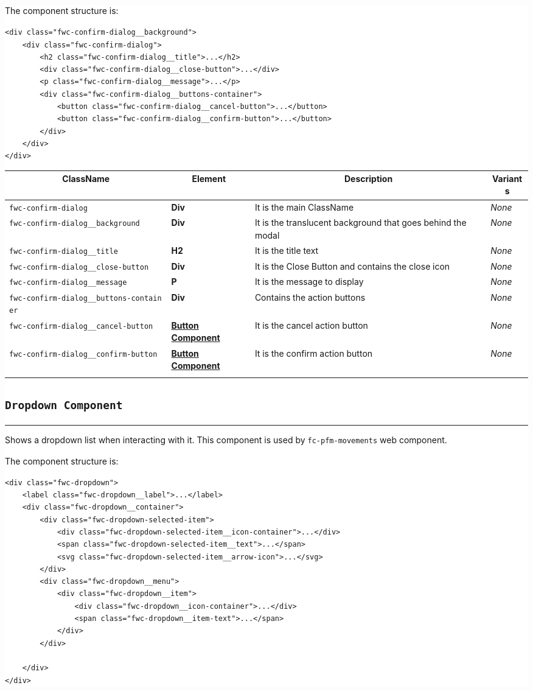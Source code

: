 The component structure is:

```
<div class="fwc-confirm-dialog__background">
    <div class="fwc-confirm-dialog">
        <h2 class="fwc-confirm-dialog__title">...</h2>
        <div class="fwc-confirm-dialog__close-button">...</div>
        <p class="fwc-confirm-dialog__message">...</p>
        <div class="fwc-confirm-dialog__buttons-container">
            <button class="fwc-confirm-dialog__cancel-button">...</button>
            <button class="fwc-confirm-dialog__confirm-button">...</button>
        </div>
    </div>
</div>
```

| ClassName                               | Element                                   | Description                                                 | Variants |
| --------------------------------------- | ----------------------------------------- | ----------------------------------------------------------- | -------- |
| `fwc-confirm-dialog`                    | **Div**                                   | It is the main ClassName                                    | _None_   |
| `fwc-confirm-dialog__background`        | **Div**                                   | It is the translucent background that goes behind the modal | _None_   |
| `fwc-confirm-dialog__title`             | **H2**                                    | It is the title text                                        | _None_   |
| `fwc-confirm-dialog__close-button`      | **Div**                                   | It is the Close Button and contains the close icon          | _None_   |
| `fwc-confirm-dialog__message`           | **P**                                     | It is the message to display                                | _None_   |
| `fwc-confirm-dialog__buttons-container` | **Div**                                   | Contains the action buttons                                 | _None_   |
| `fwc-confirm-dialog__cancel-button`     | **[Button Component](#button-component)** | It is the cancel action button                              | _None_   |
| `fwc-confirm-dialog__confirm-button`    | **[Button Component](#button-component)** | It is the confirm action button                             | _None_   |
|                                         |                                           |                                                             |

## **`Dropdown Component`**

---

Shows a dropdown list when interacting with it. This component is used by `fc-pfm-movements` web component.

The component structure is:

```
<div class="fwc-dropdown">
    <label class="fwc-dropdown__label">...</label>
    <div class="fwc-dropdown__container">
        <div class="fwc-dropdown-selected-item">
            <div class="fwc-dropdown-selected-item__icon-container">...</div>
            <span class="fwc-dropdown-selected-item__text">...</span>
            <svg class="fwc-dropdown-selected-item__arrow-icon">...</svg>
        </div>
        <div class="fwc-dropdown__menu">
            <div class="fwc-dropdown__item">
                <div class="fwc-dropdown__icon-container">...</div>
                <span class="fwc-dropdown__item-text">...</span>
            </div>
        </div>

    </div>
</div>
```
